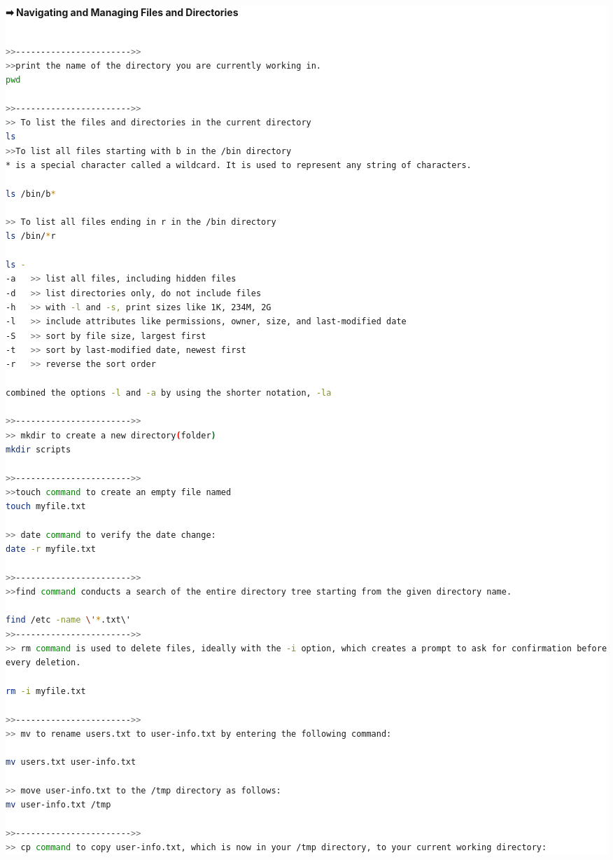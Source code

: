  **➡ Navigating and Managing Files and Directories**
 
```bash

>>----------------------->>
>>print the name of the directory you are currently working in.
pwd

>>----------------------->>
>> To list the files and directories in the current directory
ls
>>To list all files starting with b in the /bin directory
* is a special character called a wildcard. It is used to represent any string of characters.

ls /bin/b*

>> To list all files ending in r in the /bin directory
ls /bin/*r

ls -
-a	 >> list all files, including hidden files
-d	 >> list directories only, do not include files
-h	 >> with -l and -s, print sizes like 1K, 234M, 2G
-l	 >> include attributes like permissions, owner, size, and last-modified date
-S	 >> sort by file size, largest first
-t	 >> sort by last-modified date, newest first
-r	 >> reverse the sort order

combined the options -l and -a by using the shorter notation, -la

>>----------------------->>
>> mkdir to create a new directory(folder)
mkdir scripts 

>>----------------------->>
>>touch command to create an empty file named
touch myfile.txt

>> date command to verify the date change:
date -r myfile.txt

>>----------------------->>
>>find command conducts a search of the entire directory tree starting from the given directory name.

find /etc -name \'*.txt\' 
>>----------------------->>
>> rm command is used to delete files, ideally with the -i option, which creates a prompt to ask for confirmation before every deletion.

rm -i myfile.txt

>>----------------------->>
>> mv to rename users.txt to user-info.txt by entering the following command:

mv users.txt user-info.txt

>> move user-info.txt to the /tmp directory as follows:
mv user-info.txt /tmp

>>----------------------->>
>> cp command to copy user-info.txt, which is now in your /tmp directory, to your current working directory:

```